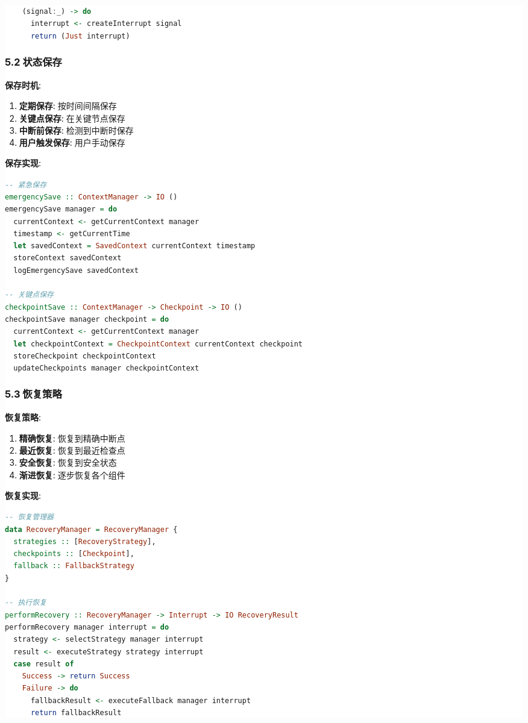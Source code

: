 ```haskell
    (signal:_) -> do
      interrupt <- createInterrupt signal
      return (Just interrupt)
```

### 5.2 状态保存

**保存时机**:

1. **定期保存**: 按时间间隔保存
2. **关键点保存**: 在关键节点保存
3. **中断前保存**: 检测到中断时保存
4. **用户触发保存**: 用户手动保存

**保存实现**:

```haskell
-- 紧急保存
emergencySave :: ContextManager -> IO ()
emergencySave manager = do
  currentContext <- getCurrentContext manager
  timestamp <- getCurrentTime
  let savedContext = SavedContext currentContext timestamp
  storeContext savedContext
  logEmergencySave savedContext

-- 关键点保存
checkpointSave :: ContextManager -> Checkpoint -> IO ()
checkpointSave manager checkpoint = do
  currentContext <- getCurrentContext manager
  let checkpointContext = CheckpointContext currentContext checkpoint
  storeCheckpoint checkpointContext
  updateCheckpoints manager checkpointContext
```

### 5.3 恢复策略

**恢复策略**:

1. **精确恢复**: 恢复到精确中断点
2. **最近恢复**: 恢复到最近检查点
3. **安全恢复**: 恢复到安全状态
4. **渐进恢复**: 逐步恢复各个组件

**恢复实现**:

```haskell
-- 恢复管理器
data RecoveryManager = RecoveryManager {
  strategies :: [RecoveryStrategy],
  checkpoints :: [Checkpoint],
  fallback :: FallbackStrategy
}

-- 执行恢复
performRecovery :: RecoveryManager -> Interrupt -> IO RecoveryResult
performRecovery manager interrupt = do
  strategy <- selectStrategy manager interrupt
  result <- executeStrategy strategy interrupt
  case result of
    Success -> return Success
    Failure -> do
      fallbackResult <- executeFallback manager interrupt
      return fallbackResult
```
